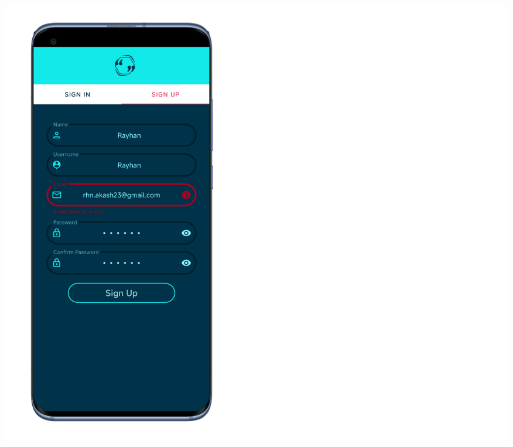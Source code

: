 <img src="https://github.com/NoushinTasnim/QuotePad2.0/blob/main/1667539601726_100.PNG" width="400"/>